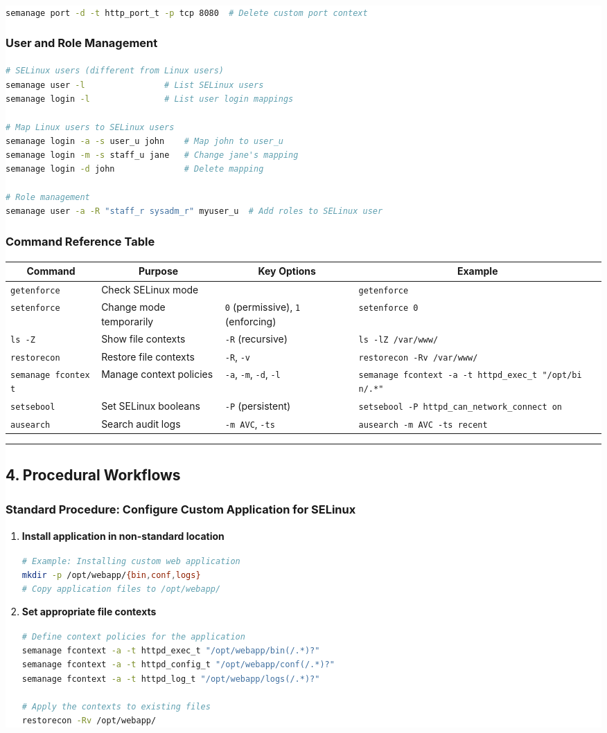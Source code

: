 ```bash
semanage port -d -t http_port_t -p tcp 8080  # Delete custom port context
```

### User and Role Management
```bash
# SELinux users (different from Linux users)
semanage user -l                # List SELinux users
semanage login -l               # List user login mappings

# Map Linux users to SELinux users
semanage login -a -s user_u john    # Map john to user_u
semanage login -m -s staff_u jane   # Change jane's mapping
semanage login -d john              # Delete mapping

# Role management
semanage user -a -R "staff_r sysadm_r" myuser_u  # Add roles to SELinux user
```

### Command Reference Table
| Command | Purpose | Key Options | Example |
|---------|---------|-------------|---------|
| `getenforce` | Check SELinux mode | | `getenforce` |
| `setenforce` | Change mode temporarily | `0` (permissive), `1` (enforcing) | `setenforce 0` |
| `ls -Z` | Show file contexts | `-R` (recursive) | `ls -lZ /var/www/` |
| `restorecon` | Restore file contexts | `-R`, `-v` | `restorecon -Rv /var/www/` |
| `semanage fcontext` | Manage context policies | `-a`, `-m`, `-d`, `-l` | `semanage fcontext -a -t httpd_exec_t "/opt/bin/.*"` |
| `setsebool` | Set SELinux booleans | `-P` (persistent) | `setsebool -P httpd_can_network_connect on` |
| `ausearch` | Search audit logs | `-m AVC`, `-ts` | `ausearch -m AVC -ts recent` |

---

## 4. Procedural Workflows

### Standard Procedure: Configure Custom Application for SELinux
1. **Install application in non-standard location**
   ```bash
   # Example: Installing custom web application
   mkdir -p /opt/webapp/{bin,conf,logs}
   # Copy application files to /opt/webapp/
   ```

2. **Set appropriate file contexts**
   ```bash
   # Define context policies for the application
   semanage fcontext -a -t httpd_exec_t "/opt/webapp/bin(/.*)?"
   semanage fcontext -a -t httpd_config_t "/opt/webapp/conf(/.*)?"
   semanage fcontext -a -t httpd_log_t "/opt/webapp/logs(/.*)?"
   
   # Apply the contexts to existing files
   restorecon -Rv /opt/webapp/
   ```
